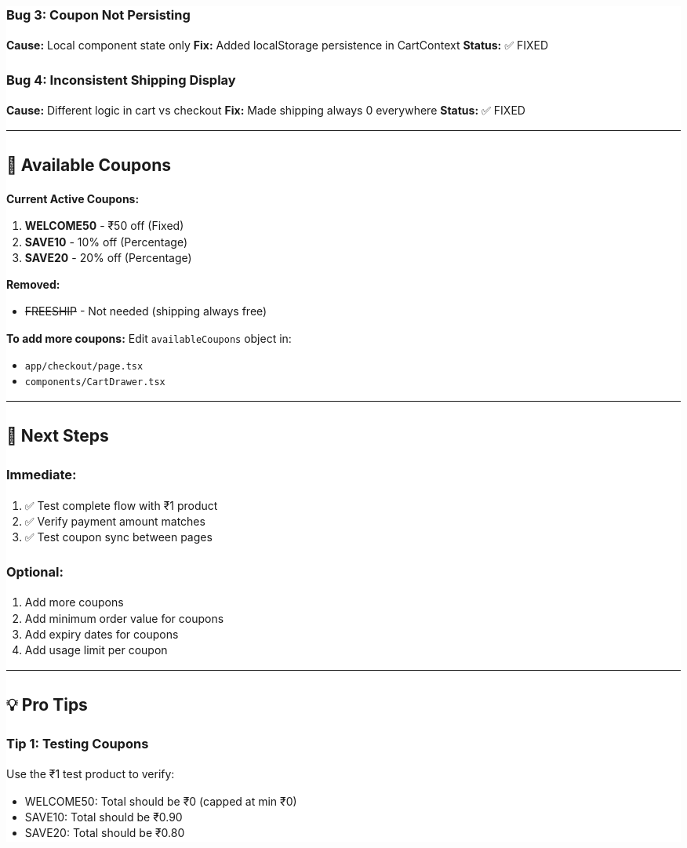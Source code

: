 ### **Bug 3: Coupon Not Persisting**
**Cause:** Local component state only
**Fix:** Added localStorage persistence in CartContext
**Status:** ✅ FIXED

### **Bug 4: Inconsistent Shipping Display**
**Cause:** Different logic in cart vs checkout
**Fix:** Made shipping always 0 everywhere
**Status:** ✅ FIXED

---

## 📝 Available Coupons

**Current Active Coupons:**
1. **WELCOME50** - ₹50 off (Fixed)
2. **SAVE10** - 10% off (Percentage)
3. **SAVE20** - 20% off (Percentage)

**Removed:**
- ~~FREESHIP~~ - Not needed (shipping always free)

**To add more coupons:**
Edit `availableCoupons` object in:
- `app/checkout/page.tsx`
- `components/CartDrawer.tsx`

---

## 🚀 Next Steps

### **Immediate:**
1. ✅ Test complete flow with ₹1 product
2. ✅ Verify payment amount matches
3. ✅ Test coupon sync between pages

### **Optional:**
1. Add more coupons
2. Add minimum order value for coupons
3. Add expiry dates for coupons
4. Add usage limit per coupon

---

## 💡 Pro Tips

### **Tip 1: Testing Coupons**
Use the ₹1 test product to verify:
- WELCOME50: Total should be ₹0 (capped at min ₹0)
- SAVE10: Total should be ₹0.90
- SAVE20: Total should be ₹0.80
